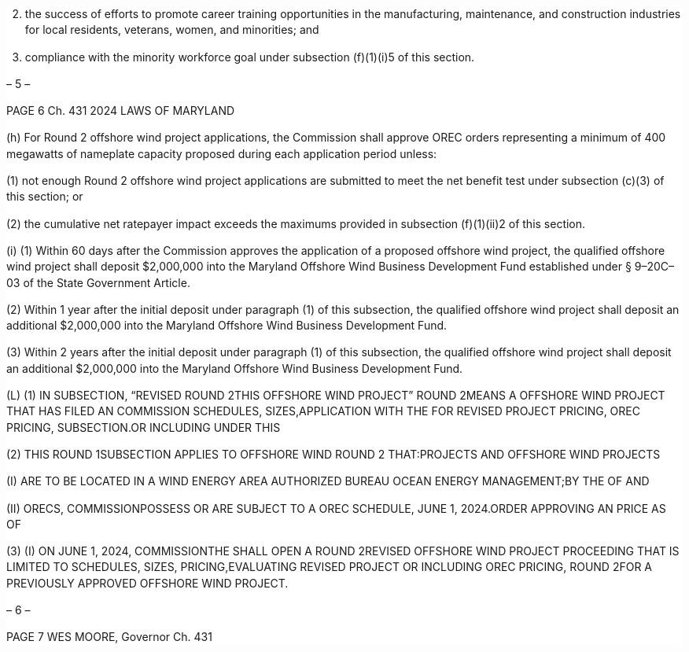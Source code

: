 2. the success of efforts to promote career training
opportunities in the manufacturing, maintenance, and construction industries for local
residents, veterans, women, and minorities; and

3. compliance with the minority workforce goal under
subsection (f)(1)(i)5 of this section.

– 5 –

PAGE 6
Ch. 431 2024 LAWS OF MARYLAND

(h) For Round 2 offshore wind project applications, the Commission shall approve
OREC orders representing a minimum of 400 megawatts of nameplate capacity proposed
during each application period unless:

(1) not enough Round 2 offshore wind project applications are submitted to
meet the net benefit test under subsection (c)(3) of this section; or

(2) the cumulative net ratepayer impact exceeds the maximums provided
in subsection (f)(1)(ii)2 of this section.

(i) (1) Within 60 days after the Commission approves the application of a
proposed offshore wind project, the qualified offshore wind project shall deposit $2,000,000
into the Maryland Offshore Wind Business Development Fund established under §
9–20C–03 of the State Government Article.

(2) Within 1 year after the initial deposit under paragraph (1) of this
subsection, the qualified offshore wind project shall deposit an additional $2,000,000 into
the Maryland Offshore Wind Business Development Fund.

(3) Within 2 years after the initial deposit under paragraph (1) of this
subsection, the qualified offshore wind project shall deposit an additional $2,000,000 into
the Maryland Offshore Wind Business Development Fund.

(L) (1) IN SUBSECTION, “REVISED ROUND 2THIS OFFSHORE WIND
PROJECT” ROUND 2MEANS A OFFSHORE WIND PROJECT THAT HAS FILED AN
COMMISSION SCHEDULES, SIZES,APPLICATION WITH THE FOR REVISED PROJECT
PRICING, OREC PRICING, SUBSECTION.OR INCLUDING UNDER THIS

(2) THIS ROUND 1SUBSECTION APPLIES TO OFFSHORE WIND
ROUND 2 THAT:PROJECTS AND OFFSHORE WIND PROJECTS

(I) ARE TO BE LOCATED IN A WIND ENERGY AREA AUTHORIZED
BUREAU OCEAN ENERGY MANAGEMENT;BY THE OF AND

(II) ORECS, COMMISSIONPOSSESS OR ARE SUBJECT TO A
OREC SCHEDULE, JUNE 1, 2024.ORDER APPROVING AN PRICE AS OF

(3) (I) ON JUNE 1, 2024, COMMISSIONTHE SHALL OPEN A
ROUND 2REVISED OFFSHORE WIND PROJECT PROCEEDING THAT IS LIMITED TO
SCHEDULES, SIZES, PRICING,EVALUATING REVISED PROJECT OR INCLUDING
OREC PRICING, ROUND 2FOR A PREVIOUSLY APPROVED OFFSHORE WIND
PROJECT.

– 6 –

PAGE 7
WES MOORE, Governor Ch. 431
